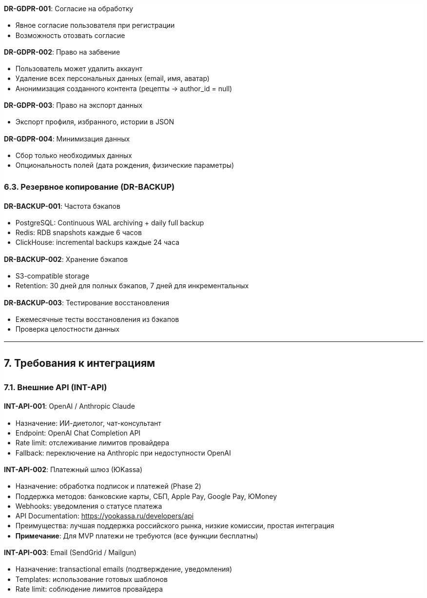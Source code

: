 **DR-GDPR-001**: Согласие на обработку
- Явное согласие пользователя при регистрации
- Возможность отозвать согласие

**DR-GDPR-002**: Право на забвение
- Пользователь может удалить аккаунт
- Удаление всех персональных данных (email, имя, аватар)
- Анонимизация созданного контента (рецепты → author_id = null)

**DR-GDPR-003**: Право на экспорт данных
- Экспорт профиля, избранного, истории в JSON

**DR-GDPR-004**: Минимизация данных
- Сбор только необходимых данных
- Опциональность полей (дата рождения, физические параметры)

### 6.3. Резервное копирование (DR-BACKUP)

**DR-BACKUP-001**: Частота бэкапов
- PostgreSQL: Continuous WAL archiving + daily full backup
- Redis: RDB snapshots каждые 6 часов
- ClickHouse: incremental backups каждые 24 часа

**DR-BACKUP-002**: Хранение бэкапов
- S3-compatible storage
- Retention: 30 дней для полных бэкапов, 7 дней для инкрементальных

**DR-BACKUP-003**: Тестирование восстановления
- Ежемесячные тесты восстановления из бэкапов
- Проверка целостности данных

---

## 7. Требования к интеграциям

### 7.1. Внешние API (INT-API)

**INT-API-001**: OpenAI / Anthropic Claude
- Назначение: ИИ-диетолог, чат-консультант
- Endpoint: OpenAI Chat Completion API
- Rate limit: отслеживание лимитов провайдера
- Fallback: переключение на Anthropic при недоступности OpenAI

**INT-API-002**: Платежный шлюз (ЮKassa)
- Назначение: обработка подписок и платежей (Phase 2)
- Поддержка методов: банковские карты, СБП, Apple Pay, Google Pay, ЮMoney
- Webhooks: уведомления о статусе платежа
- API Documentation: https://yookassa.ru/developers/api
- Преимущества: лучшая поддержка российского рынка, низкие комиссии, простая интеграция
- **Примечание**: Для MVP платежи не требуются (все функции бесплатны)

**INT-API-003**: Email (SendGrid / Mailgun)
- Назначение: transactional emails (подтверждение, уведомления)
- Templates: использование готовых шаблонов
- Rate limit: соблюдение лимитов провайдера
